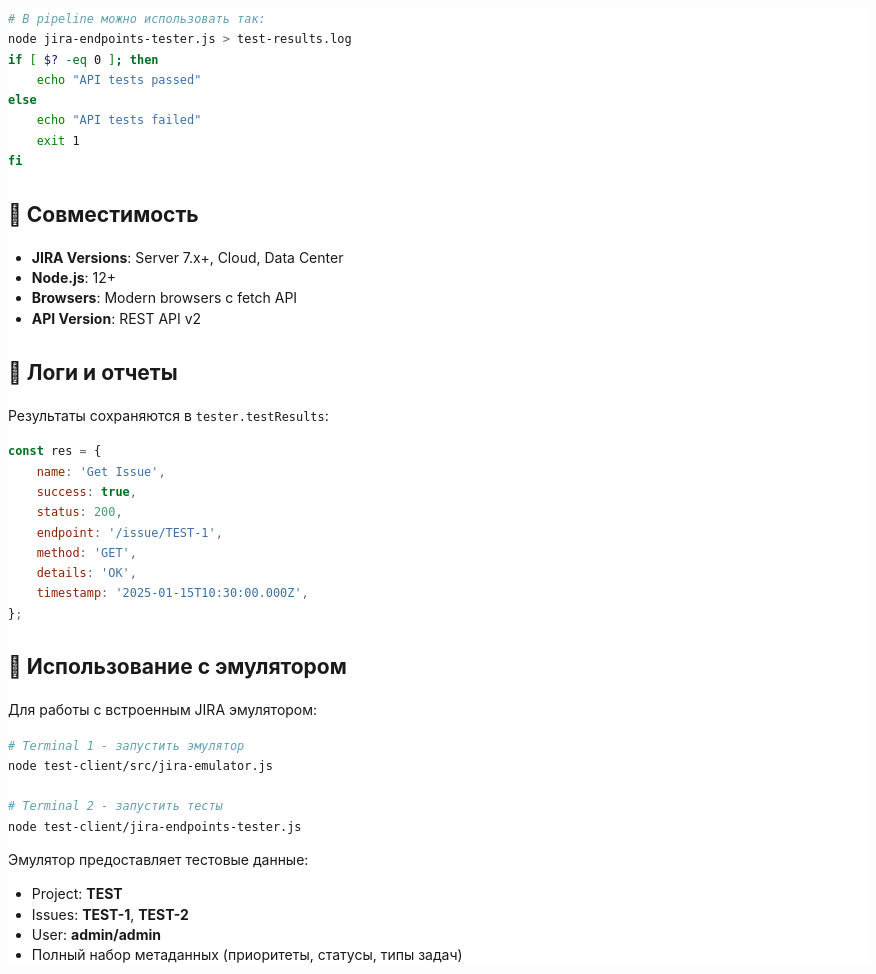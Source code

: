 ```bash
# В pipeline можно использовать так:
node jira-endpoints-tester.js > test-results.log
if [ $? -eq 0 ]; then
    echo "API tests passed"
else
    echo "API tests failed"
    exit 1
fi
```

## 🤝 Совместимость

- **JIRA Versions**: Server 7.x+, Cloud, Data Center
- **Node.js**: 12+
- **Browsers**: Modern browsers с fetch API
- **API Version**: REST API v2

## 📝 Логи и отчеты

Результаты сохраняются в `tester.testResults`:
```javascript
const res = {
    name: 'Get Issue',
    success: true,
    status: 200, 
    endpoint: '/issue/TEST-1',
    method: 'GET',
    details: 'OK',
    timestamp: '2025-01-15T10:30:00.000Z',
};
```

## 🎯 Использование с эмулятором

Для работы с встроенным JIRA эмулятором:
```bash
# Terminal 1 - запустить эмулятор
node test-client/src/jira-emulator.js

# Terminal 2 - запустить тесты
node test-client/jira-endpoints-tester.js
```

Эмулятор предоставляет тестовые данные:
- Project: **TEST**  
- Issues: **TEST-1**, **TEST-2**
- User: **admin/admin**
- Полный набор метаданных (приоритеты, статусы, типы задач)

